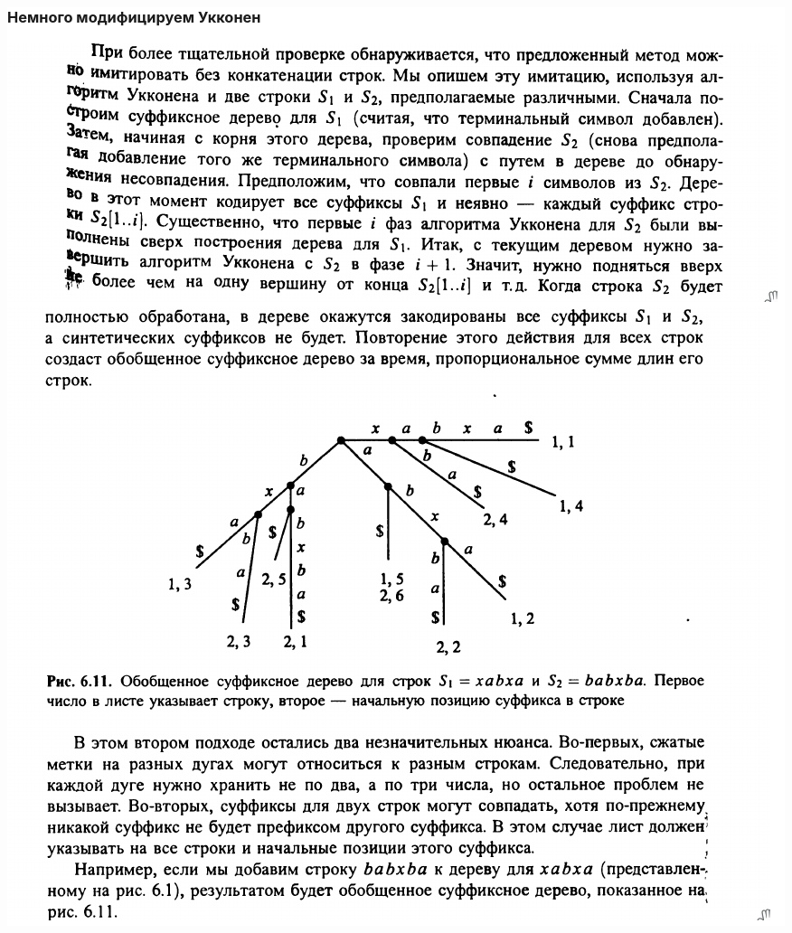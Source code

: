 ### Немного модифицируем Укконен 
![uk-general-modified](pic/uk-general-modified.jpg)  
![uk-general-modified-example](pic/uk-general-modified-example.jpg)  
